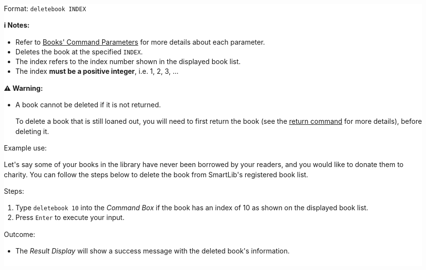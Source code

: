 Format: `deletebook INDEX`

**:information_source: Notes:**

* Refer to [Books' Command Parameters](#books-command-parameters) for more details about each parameter.
* Deletes the book at the specified `INDEX`.
* The index refers to the index number shown in the displayed book list.
* The index **must be a positive integer**, i.e. 1, 2, 3, …​

**:warning: Warning:**

* A book cannot be deleted if it is not returned.

  To delete a book that is still loaned out, you will need to first return the book
  (see the [return command](#returning-a-book--return) for more details), before deleting it.

Example use:

Let's say some of your books in the library have never been borrowed by your readers,
and you would like to donate them to charity.
You can follow the steps below to delete the book from SmartLib's registered book list.

Steps:

1. Type `deletebook 10` into the _Command Box_ if the book has an index of 10 as shown on the displayed book list.
2. Press `Enter` to execute your input.

Outcome:

* The _Result Display_ will show a success message with the deleted book's information.
  <br><br>